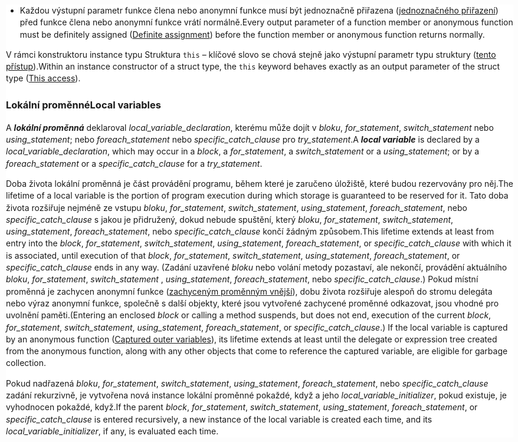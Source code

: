 *  <span data-ttu-id="5d87d-162">Každou výstupní parametr funkce člena nebo anonymní funkce musí být jednoznačně přiřazena ([jednoznačného přiřazení](variables.md#definite-assignment)) před funkce člena nebo anonymní funkce vrátí normálně.</span><span class="sxs-lookup"><span data-stu-id="5d87d-162">Every output parameter of a function member or anonymous function must be definitely assigned ([Definite assignment](variables.md#definite-assignment)) before the function member or anonymous function returns normally.</span></span>

<span data-ttu-id="5d87d-163">V rámci konstruktoru instance typu Struktura `this` – klíčové slovo se chová stejně jako výstupní parametr typu struktury ([tento přístup](expressions.md#this-access)).</span><span class="sxs-lookup"><span data-stu-id="5d87d-163">Within an instance constructor of a struct type, the `this` keyword behaves exactly as an output parameter of the struct type ([This access](expressions.md#this-access)).</span></span>

### <a name="local-variables"></a><span data-ttu-id="5d87d-164">Lokální proměnné</span><span class="sxs-lookup"><span data-stu-id="5d87d-164">Local variables</span></span>

<span data-ttu-id="5d87d-165">A ***lokální proměnná*** deklaroval *local_variable_declaration*, kterému může dojít v *bloku*, *for_statement*, *switch_statement* nebo *using_statement*; nebo *foreach_statement* nebo *specific_catch_clause* pro *try_statement*.</span><span class="sxs-lookup"><span data-stu-id="5d87d-165">A ***local variable*** is declared by a *local_variable_declaration*, which may occur in a *block*, a *for_statement*, a *switch_statement* or a *using_statement*; or by a *foreach_statement* or a *specific_catch_clause* for a *try_statement*.</span></span>

<span data-ttu-id="5d87d-166">Doba života lokální proměnná je část provádění programu, během které je zaručeno úložiště, které budou rezervovány pro něj.</span><span class="sxs-lookup"><span data-stu-id="5d87d-166">The lifetime of a local variable is the portion of program execution during which storage is guaranteed to be reserved for it.</span></span> <span data-ttu-id="5d87d-167">Tato doba života rozšiřuje nejméně ze vstupu *bloku*, *for_statement*, *switch_statement*, *using_statement*, *foreach_statement*, nebo *specific_catch_clause* s jakou je přidružený, dokud nebude spuštění, který *bloku*, *for_statement*, *switch_statement*, *using_statement*, *foreach_statement*, nebo *specific_catch_clause* končí žádným způsobem.</span><span class="sxs-lookup"><span data-stu-id="5d87d-167">This lifetime extends at least from entry into the *block*, *for_statement*, *switch_statement*, *using_statement*, *foreach_statement*, or *specific_catch_clause* with which it is associated, until execution of that *block*, *for_statement*, *switch_statement*, *using_statement*, *foreach_statement*, or *specific_catch_clause* ends in any way.</span></span> <span data-ttu-id="5d87d-168">(Zadání uzavřené *bloku* nebo volání metody pozastaví, ale nekončí, provádění aktuálního *bloku*, *for_statement*, *switch_statement* , *using_statement*, *foreach_statement*, nebo *specific_catch_clause*.) Pokud místní proměnná je zachycen anonymní funkce ([zachyceným proměnným vnější](expressions.md#captured-outer-variables)), dobu života rozšiřuje alespoň do stromu delegáta nebo výraz anonymní funkce, společně s další objekty, které jsou vytvořené zachycené proměnné odkazovat, jsou vhodné pro uvolnění paměti.</span><span class="sxs-lookup"><span data-stu-id="5d87d-168">(Entering an enclosed *block* or calling a method suspends, but does not end, execution of the current *block*, *for_statement*, *switch_statement*, *using_statement*, *foreach_statement*, or *specific_catch_clause*.) If the local variable is captured by an anonymous function ([Captured outer variables](expressions.md#captured-outer-variables)), its lifetime extends at least until the delegate or expression tree created from the anonymous function, along with any other objects that come to reference the captured variable, are eligible for garbage collection.</span></span>

<span data-ttu-id="5d87d-169">Pokud nadřazená *bloku*, *for_statement*, *switch_statement*, *using_statement*, *foreach_statement*, nebo *specific_catch_clause* zadání rekurzivně, je vytvořena nová instance lokální proměnné pokaždé, když a jeho *local_variable_initializer*, pokud existuje, je vyhodnocen pokaždé, když.</span><span class="sxs-lookup"><span data-stu-id="5d87d-169">If the parent *block*, *for_statement*, *switch_statement*, *using_statement*, *foreach_statement*, or *specific_catch_clause* is entered recursively, a new instance of the local variable is created each time, and its *local_variable_initializer*, if any, is evaluated each time.</span></span>
